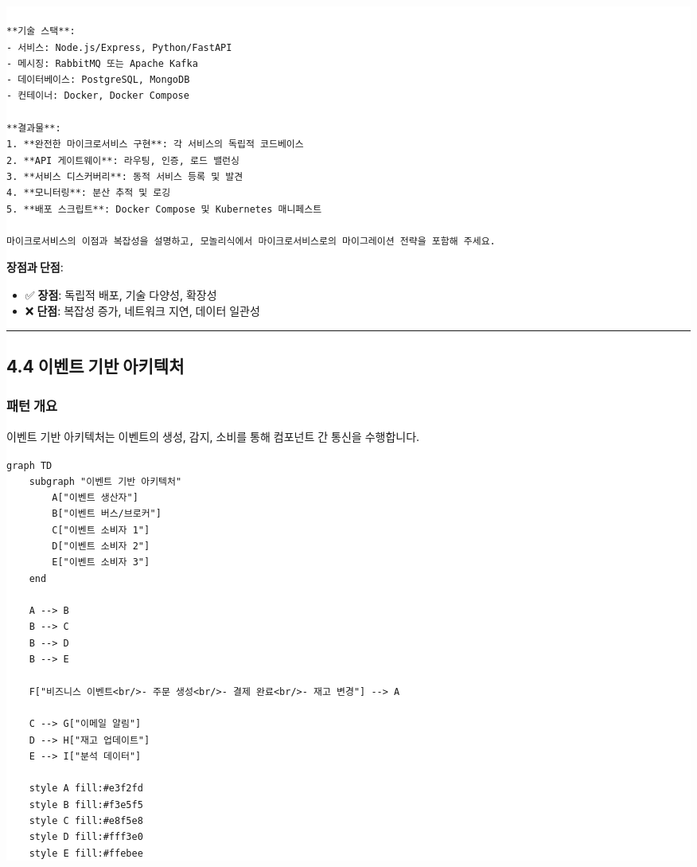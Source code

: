 ```

**기술 스택**: 
- 서비스: Node.js/Express, Python/FastAPI
- 메시징: RabbitMQ 또는 Apache Kafka
- 데이터베이스: PostgreSQL, MongoDB
- 컨테이너: Docker, Docker Compose

**결과물**:
1. **완전한 마이크로서비스 구현**: 각 서비스의 독립적 코드베이스
2. **API 게이트웨이**: 라우팅, 인증, 로드 밸런싱
3. **서비스 디스커버리**: 동적 서비스 등록 및 발견
4. **모니터링**: 분산 추적 및 로깅
5. **배포 스크립트**: Docker Compose 및 Kubernetes 매니페스트

마이크로서비스의 이점과 복잡성을 설명하고, 모놀리식에서 마이크로서비스로의 마이그레이션 전략을 포함해 주세요.
```

**장점과 단점**:
- ✅ **장점**: 독립적 배포, 기술 다양성, 확장성
- ❌ **단점**: 복잡성 증가, 네트워크 지연, 데이터 일관성

---

## 4.4 이벤트 기반 아키텍처

### 패턴 개요

이벤트 기반 아키텍처는 이벤트의 생성, 감지, 소비를 통해 컴포넌트 간 통신을 수행합니다.

```mermaid
graph TD
    subgraph "이벤트 기반 아키텍처"
        A["이벤트 생산자"]
        B["이벤트 버스/브로커"]
        C["이벤트 소비자 1"]
        D["이벤트 소비자 2"]
        E["이벤트 소비자 3"]
    end
    
    A --> B
    B --> C
    B --> D
    B --> E
    
    F["비즈니스 이벤트<br/>- 주문 생성<br/>- 결제 완료<br/>- 재고 변경"] --> A
    
    C --> G["이메일 알림"]
    D --> H["재고 업데이트"]
    E --> I["분석 데이터"]
    
    style A fill:#e3f2fd
    style B fill:#f3e5f5
    style C fill:#e8f5e8
    style D fill:#fff3e0
    style E fill:#ffebee
```
